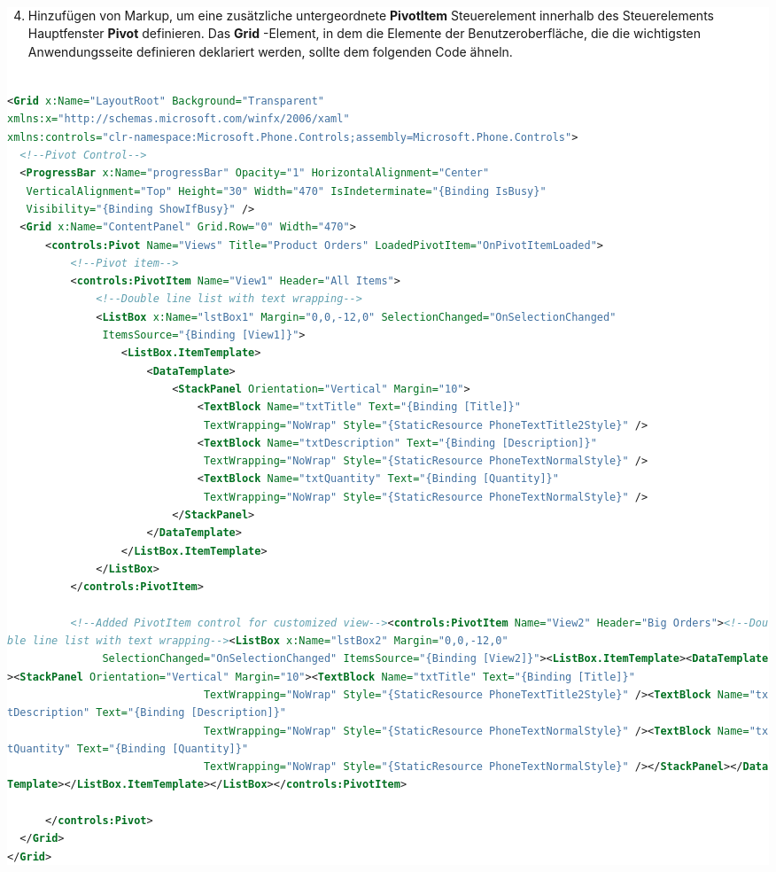   
4. Hinzufügen von Markup, um eine zusätzliche untergeordnete **PivotItem** Steuerelement innerhalb des Steuerelements Hauptfenster **Pivot** definieren. Das **Grid** -Element, in dem die Elemente der Benutzeroberfläche, die die wichtigsten Anwendungsseite definieren deklariert werden, sollte dem folgenden Code ähneln.
    
  ```XML
  
<Grid x:Name="LayoutRoot" Background="Transparent"
 xmlns:x="http://schemas.microsoft.com/winfx/2006/xaml" 
 xmlns:controls="clr-namespace:Microsoft.Phone.Controls;assembly=Microsoft.Phone.Controls">
    <!--Pivot Control-->
    <ProgressBar x:Name="progressBar" Opacity="1" HorizontalAlignment="Center" 
     VerticalAlignment="Top" Height="30" Width="470" IsIndeterminate="{Binding IsBusy}" 
     Visibility="{Binding ShowIfBusy}" />
    <Grid x:Name="ContentPanel" Grid.Row="0" Width="470">
        <controls:Pivot Name="Views" Title="Product Orders" LoadedPivotItem="OnPivotItemLoaded">
            <!--Pivot item-->
            <controls:PivotItem Name="View1" Header="All Items">
                <!--Double line list with text wrapping-->
                <ListBox x:Name="lstBox1" Margin="0,0,-12,0" SelectionChanged="OnSelectionChanged" 
                 ItemsSource="{Binding [View1]}">
                    <ListBox.ItemTemplate>
                        <DataTemplate>
                            <StackPanel Orientation="Vertical" Margin="10">
                                <TextBlock Name="txtTitle" Text="{Binding [Title]}" 
                                 TextWrapping="NoWrap" Style="{StaticResource PhoneTextTitle2Style}" />
                                <TextBlock Name="txtDescription" Text="{Binding [Description]}" 
                                 TextWrapping="NoWrap" Style="{StaticResource PhoneTextNormalStyle}" />
                                <TextBlock Name="txtQuantity" Text="{Binding [Quantity]}" 
                                 TextWrapping="NoWrap" Style="{StaticResource PhoneTextNormalStyle}" />
                            </StackPanel>
                        </DataTemplate>
                    </ListBox.ItemTemplate>
                </ListBox>                    
            </controls:PivotItem>
            
            <!--Added PivotItem control for customized view--><controls:PivotItem Name="View2" Header="Big Orders"><!--Double line list with text wrapping--><ListBox x:Name="lstBox2" Margin="0,0,-12,0" 
                 SelectionChanged="OnSelectionChanged" ItemsSource="{Binding [View2]}"><ListBox.ItemTemplate><DataTemplate><StackPanel Orientation="Vertical" Margin="10"><TextBlock Name="txtTitle" Text="{Binding [Title]}" 
                                 TextWrapping="NoWrap" Style="{StaticResource PhoneTextTitle2Style}" /><TextBlock Name="txtDescription" Text="{Binding [Description]}" 
                                 TextWrapping="NoWrap" Style="{StaticResource PhoneTextNormalStyle}" /><TextBlock Name="txtQuantity" Text="{Binding [Quantity]}" 
                                 TextWrapping="NoWrap" Style="{StaticResource PhoneTextNormalStyle}" /></StackPanel></DataTemplate></ListBox.ItemTemplate></ListBox></controls:PivotItem>

        </controls:Pivot>
    </Grid>
</Grid>
  ```
